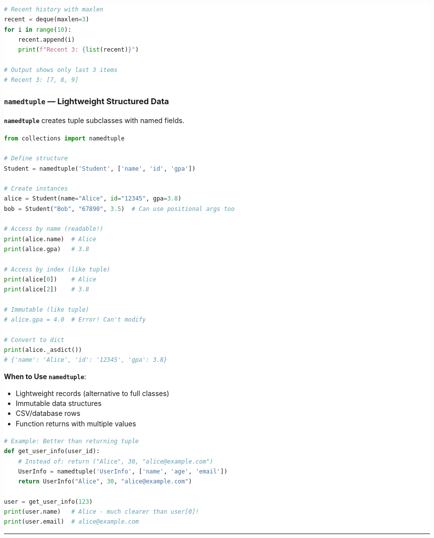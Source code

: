 ```python
# Recent history with maxlen
recent = deque(maxlen=3)
for i in range(10):
    recent.append(i)
    print(f"Recent 3: {list(recent)}")

# Output shows only last 3 items
# Recent 3: [7, 8, 9]
```

### `namedtuple` — Lightweight Structured Data

**`namedtuple`** creates tuple subclasses with named fields.

```python
from collections import namedtuple

# Define structure
Student = namedtuple('Student', ['name', 'id', 'gpa'])

# Create instances
alice = Student(name="Alice", id="12345", gpa=3.8)
bob = Student("Bob", "67890", 3.5)  # Can use positional args too

# Access by name (readable!)
print(alice.name)  # Alice
print(alice.gpa)   # 3.8

# Access by index (like tuple)
print(alice[0])    # Alice
print(alice[2])    # 3.8

# Immutable (like tuple)
# alice.gpa = 4.0  # Error! Can't modify

# Convert to dict
print(alice._asdict())
# {'name': 'Alice', 'id': '12345', 'gpa': 3.8}
```

**When to Use `namedtuple`**:
- Lightweight records (alternative to full classes)
- Immutable data structures
- CSV/database rows
- Function returns with multiple values

```python
# Example: Better than returning tuple
def get_user_info(user_id):
    # Instead of: return ("Alice", 30, "alice@example.com")
    UserInfo = namedtuple('UserInfo', ['name', 'age', 'email'])
    return UserInfo("Alice", 30, "alice@example.com")

user = get_user_info(123)
print(user.name)   # Alice - much clearer than user[0]!
print(user.email)  # alice@example.com
```

---